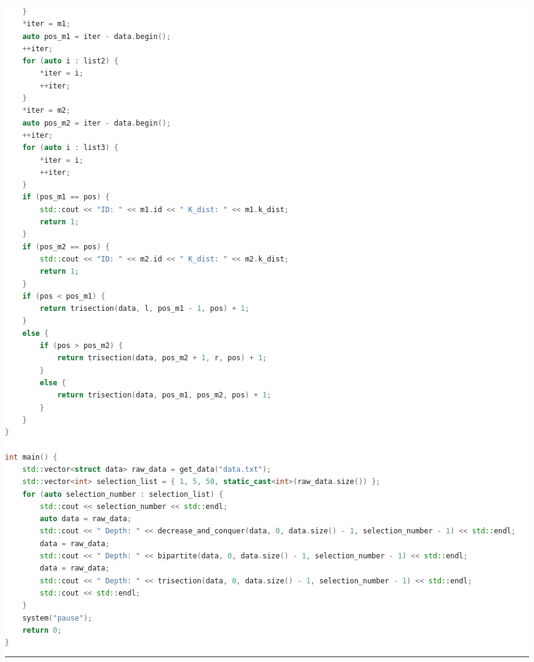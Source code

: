 ```c++
    }
    *iter = m1;
    auto pos_m1 = iter - data.begin();
    ++iter;
    for (auto i : list2) {
        *iter = i;
        ++iter;
    }
    *iter = m2;
    auto pos_m2 = iter - data.begin();
    ++iter;
    for (auto i : list3) {
        *iter = i;
        ++iter;
    }
    if (pos_m1 == pos) {
        std::cout << "ID: " << m1.id << " K_dist: " << m1.k_dist;
        return 1;
    }
    if (pos_m2 == pos) {
        std::cout << "ID: " << m2.id << " K_dist: " << m2.k_dist;
        return 1;
    }
    if (pos < pos_m1) {
        return trisection(data, l, pos_m1 - 1, pos) + 1;
    }
    else {
        if (pos > pos_m2) {
            return trisection(data, pos_m2 + 1, r, pos) + 1;
        }
        else {
            return trisection(data, pos_m1, pos_m2, pos) + 1;
        }
    }
}

int main() {
    std::vector<struct data> raw_data = get_data("data.txt");
    std::vector<int> selection_list = { 1, 5, 50, static_cast<int>(raw_data.size()) };
    for (auto selection_number : selection_list) {
        std::cout << selection_number << std::endl;
        auto data = raw_data;
        std::cout << " Depth: " << decrease_and_conquer(data, 0, data.size() - 1, selection_number - 1) << std::endl;
        data = raw_data;
        std::cout << " Depth: " << bipartite(data, 0, data.size() - 1, selection_number - 1) << std::endl;
        data = raw_data;
        std::cout << " Depth: " << trisection(data, 0, data.size() - 1, selection_number - 1) << std::endl;
        std::cout << std::endl;
    }
    system("pause");
    return 0;
}
```

---